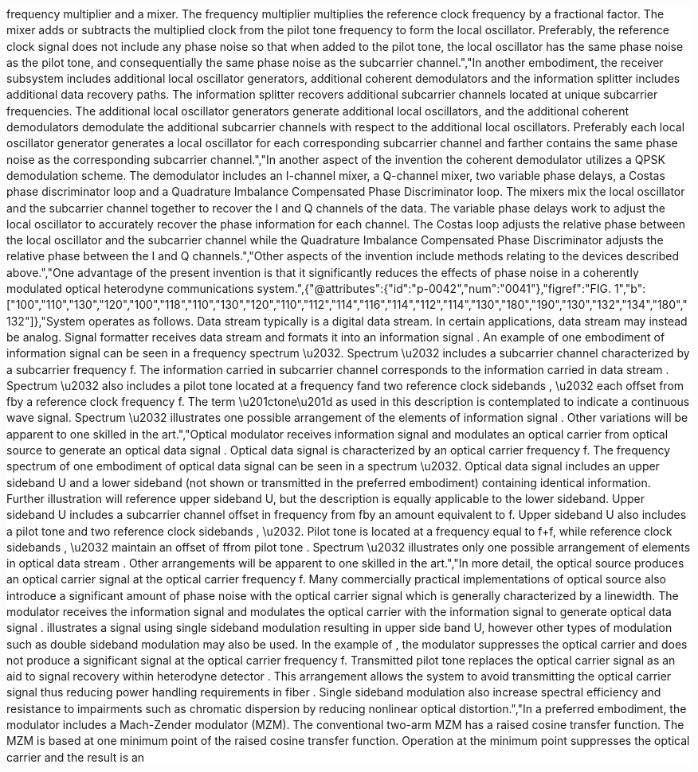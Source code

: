 frequency multiplier and a mixer. The frequency multiplier multiplies the reference clock frequency by a fractional factor. The mixer adds or subtracts the multiplied clock from the pilot tone frequency to form the local oscillator. Preferably, the reference clock signal does not include any phase noise so that when added to the pilot tone, the local oscillator has the same phase noise as the pilot tone, and consequentially the same phase noise as the subcarrier channel.","In another embodiment, the receiver subsystem includes additional local oscillator generators, additional coherent demodulators and the information splitter includes additional data recovery paths. The information splitter recovers additional subcarrier channels located at unique subcarrier frequencies. The additional local oscillator generators generate additional local oscillators, and the additional coherent demodulators demodulate the additional subcarrier channels with respect to the additional local oscillators. Preferably each local oscillator generator generates a local oscillator for each corresponding subcarrier channel and farther contains the same phase noise as the corresponding subcarrier channel.","In another aspect of the invention the coherent demodulator utilizes a QPSK demodulation scheme. The demodulator includes an I-channel mixer, a Q-channel mixer, two variable phase delays, a Costas phase discriminator loop and a Quadrature Imbalance Compensated Phase Discriminator loop. The mixers mix the local oscillator and the subcarrier channel together to recover the I and Q channels of the data. The variable phase delays work to adjust the local oscillator to accurately recover the phase information for each channel. The Costas loop adjusts the relative phase between the local oscillator and the subcarrier channel while the Quadrature Imbalance Compensated Phase Discriminator adjusts the relative phase between the I and Q channels.","Other aspects of the invention include methods relating to the devices described above.","One advantage of the present invention is that it significantly reduces the effects of phase noise in a coherently modulated optical heterodyne communications system.",{"@attributes":{"id":"p-0042","num":"0041"},"figref":"FIG. 1","b":["100","110","130","120","100","118","110","130","120","110","112","114","116","114","112","114","130","180","190","130","132","134","180","132"]},"System  operates as follows. Data stream  typically is a digital data stream. In certain applications, data stream  may instead be analog. Signal formatter  receives data stream  and formats it into an information signal . An example of one embodiment of information signal  can be seen in a frequency spectrum \u2032. Spectrum \u2032 includes a subcarrier channel  characterized by a subcarrier frequency f. The information carried in subcarrier channel  corresponds to the information carried in data stream . Spectrum \u2032 also includes a pilot tone  located at a frequency fand two reference clock sidebands , \u2032 each offset from fby a reference clock frequency f. The term \u201ctone\u201d as used in this description is contemplated to indicate a continuous wave signal. Spectrum \u2032 illustrates one possible arrangement of the elements of information signal . Other variations will be apparent to one skilled in the art.","Optical modulator  receives information signal  and modulates an optical carrier from optical source  to generate an optical data signal . Optical data signal  is characterized by an optical carrier frequency f. The frequency spectrum of one embodiment of optical data signal  can be seen in a spectrum \u2032. Optical data signal  includes an upper sideband U and a lower sideband (not shown or transmitted in the preferred embodiment) containing identical information. Further illustration will reference upper sideband U, but the description is equally applicable to the lower sideband. Upper sideband U includes a subcarrier channel  offset in frequency from fby an amount equivalent to f. Upper sideband U also includes a pilot tone  and two reference clock sidebands , \u2032. Pilot tone  is located at a frequency equal to f+f, while reference clock sidebands , \u2032 maintain an offset of ffrom pilot tone . Spectrum \u2032 illustrates only one possible arrangement of elements in optical data stream . Other arrangements will be apparent to one skilled in the art.","In more detail, the optical source  produces an optical carrier signal at the optical carrier frequency f. Many commercially practical implementations of optical source  also introduce a significant amount of phase noise with the optical carrier signal which is generally characterized by a linewidth. The modulator  receives the information signal  and modulates the optical carrier with the information signal  to generate optical data signal .  illustrates a signal using single sideband modulation resulting in upper side band U, however other types of modulation such as double sideband modulation may also be used. In the example of , the modulator  suppresses the optical carrier and does not produce a significant signal at the optical carrier frequency f. Transmitted pilot tone  replaces the optical carrier signal as an aid to signal recovery within heterodyne detector . This arrangement allows the system to avoid transmitting the optical carrier signal thus reducing power handling requirements in fiber . Single sideband modulation also increase spectral efficiency and resistance to impairments such as chromatic dispersion by reducing nonlinear optical distortion.","In a preferred embodiment, the modulator  includes a Mach-Zender modulator (MZM). The conventional two-arm MZM has a raised cosine transfer function. The MZM is based at one minimum point of the raised cosine transfer function. Operation at the minimum point suppresses the optical carrier and the result is an